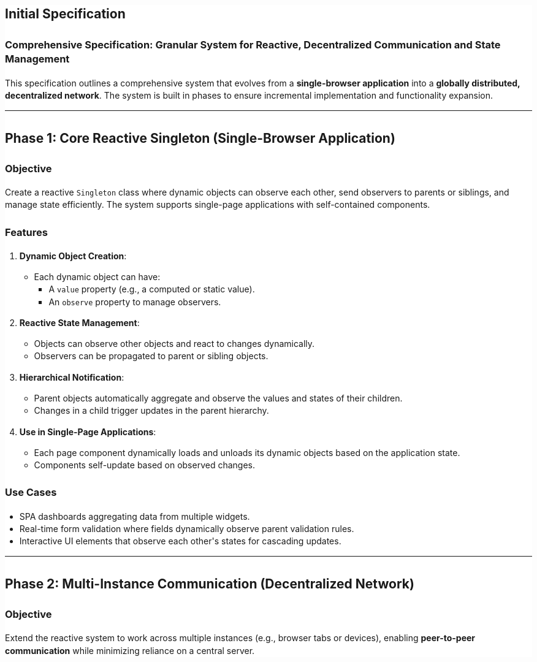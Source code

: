 ## Initial Specification

### Comprehensive Specification: Granular System for Reactive, Decentralized Communication and State Management

This specification outlines a comprehensive system that evolves from a **single-browser application** into a **globally distributed, decentralized network**. The system is built in phases to ensure incremental implementation and functionality expansion.

---

## **Phase 1: Core Reactive Singleton (Single-Browser Application)**

### **Objective**
Create a reactive `Singleton` class where dynamic objects can observe each other, send observers to parents or siblings, and manage state efficiently. The system supports single-page applications with self-contained components.

### **Features**
1. **Dynamic Object Creation**:
   - Each dynamic object can have:
     - A `value` property (e.g., a computed or static value).
     - An `observe` property to manage observers.

2. **Reactive State Management**:
   - Objects can observe other objects and react to changes dynamically.
   - Observers can be propagated to parent or sibling objects.

3. **Hierarchical Notification**:
   - Parent objects automatically aggregate and observe the values and states of their children.
   - Changes in a child trigger updates in the parent hierarchy.

4. **Use in Single-Page Applications**:
   - Each page component dynamically loads and unloads its dynamic objects based on the application state.
   - Components self-update based on observed changes.

### **Use Cases**
- SPA dashboards aggregating data from multiple widgets.
- Real-time form validation where fields dynamically observe parent validation rules.
- Interactive UI elements that observe each other's states for cascading updates.

---

## **Phase 2: Multi-Instance Communication (Decentralized Network)**

### **Objective**
Extend the reactive system to work across multiple instances (e.g., browser tabs or devices), enabling **peer-to-peer communication** while minimizing reliance on a central server.
